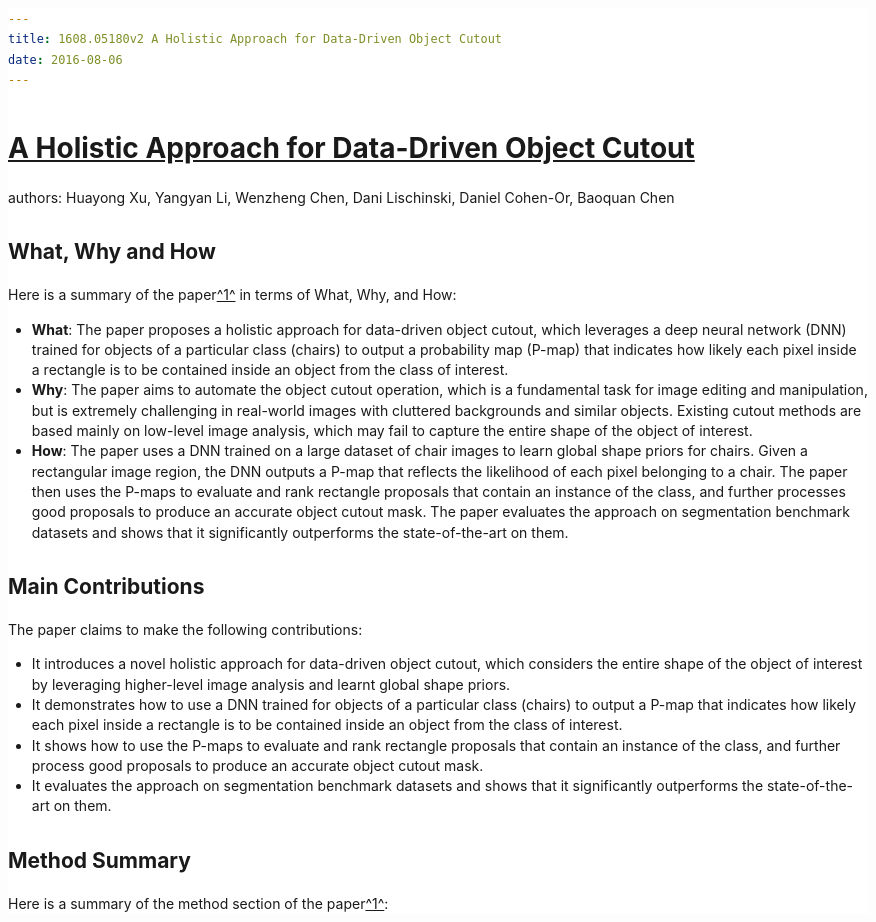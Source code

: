 ```yaml
---
title: 1608.05180v2 A Holistic Approach for Data-Driven Object Cutout
date: 2016-08-06
---
```


# [A Holistic Approach for Data-Driven Object Cutout](http://arxiv.org/abs/1608.05180v2)

authors: Huayong Xu, Yangyan Li, Wenzheng Chen, Dani Lischinski, Daniel Cohen-Or, Baoquan Chen


## What, Why and How

[1]: https://arxiv.org/abs/1608.05180v2 "[1608.05180v2] A Holistic Approach for Data-Driven Object Cutout"
[2]: https://arxiv.org/pdf/1608.05180v2 "arXiv:1608.05180v2 [cs.CV] 16 Sep 2016"
[3]: https://www.quantumlah.org/publications/software/QSampling/QSampling.pdf "Random samples of quantum states: Online resources arXiv:1612.05180v2 ..."

Here is a summary of the paper[^1^][1] in terms of What, Why, and How:

- **What**: The paper proposes a holistic approach for data-driven object cutout, which leverages a deep neural network (DNN) trained for objects of a particular class (chairs) to output a probability map (P-map) that indicates how likely each pixel inside a rectangle is to be contained inside an object from the class of interest.
- **Why**: The paper aims to automate the object cutout operation, which is a fundamental task for image editing and manipulation, but is extremely challenging in real-world images with cluttered backgrounds and similar objects. Existing cutout methods are based mainly on low-level image analysis, which may fail to capture the entire shape of the object of interest.
- **How**: The paper uses a DNN trained on a large dataset of chair images to learn global shape priors for chairs. Given a rectangular image region, the DNN outputs a P-map that reflects the likelihood of each pixel belonging to a chair. The paper then uses the P-maps to evaluate and rank rectangle proposals that contain an instance of the class, and further processes good proposals to produce an accurate object cutout mask. The paper evaluates the approach on segmentation benchmark datasets and shows that it significantly outperforms the state-of-the-art on them.

## Main Contributions

The paper claims to make the following contributions:

- It introduces a novel holistic approach for data-driven object cutout, which considers the entire shape of the object of interest by leveraging higher-level image analysis and learnt global shape priors.
- It demonstrates how to use a DNN trained for objects of a particular class (chairs) to output a P-map that indicates how likely each pixel inside a rectangle is to be contained inside an object from the class of interest.
- It shows how to use the P-maps to evaluate and rank rectangle proposals that contain an instance of the class, and further process good proposals to produce an accurate object cutout mask.
- It evaluates the approach on segmentation benchmark datasets and shows that it significantly outperforms the state-of-the-art on them.

## Method Summary

[1]: https://arxiv.org/abs/1608.05180v2 "[1608.05180v2] A Holistic Approach for Data-Driven Object Cutout"
[2]: https://arxiv.org/pdf/1608.05180v2 "arXiv:1608.05180v2 [cs.CV] 16 Sep 2016"
[3]: https://www.quantumlah.org/publications/software/QSampling/QSampling.pdf "Random samples of quantum states: Online resources arXiv:1612.05180v2 ..."

Here is a summary of the method section of the paper[^1^][2]:
